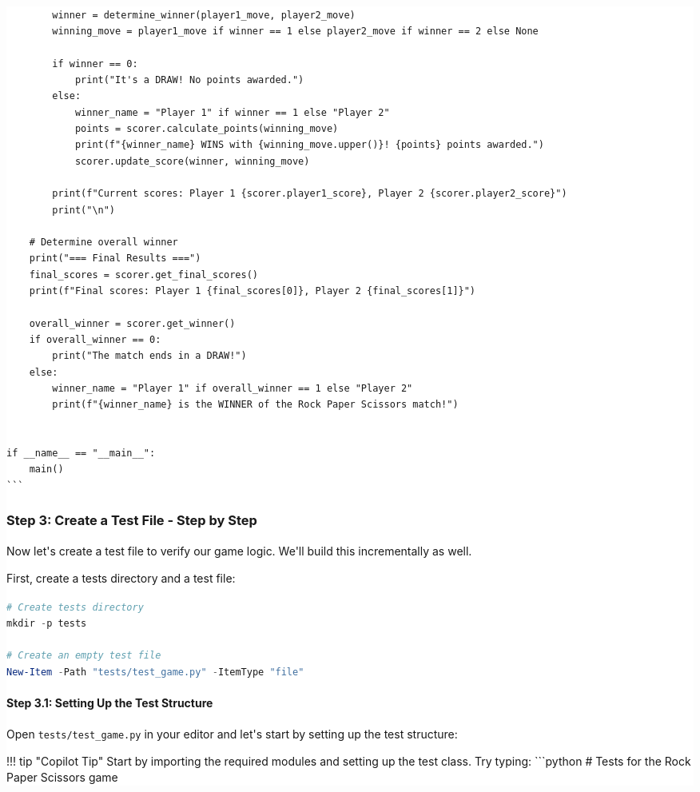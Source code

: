             winner = determine_winner(player1_move, player2_move)
            winning_move = player1_move if winner == 1 else player2_move if winner == 2 else None
            
            if winner == 0:
                print("It's a DRAW! No points awarded.")
            else:
                winner_name = "Player 1" if winner == 1 else "Player 2"
                points = scorer.calculate_points(winning_move)
                print(f"{winner_name} WINS with {winning_move.upper()}! {points} points awarded.")
                scorer.update_score(winner, winning_move)
            
            print(f"Current scores: Player 1 {scorer.player1_score}, Player 2 {scorer.player2_score}")
            print("\n")
        
        # Determine overall winner
        print("=== Final Results ===")
        final_scores = scorer.get_final_scores()
        print(f"Final scores: Player 1 {final_scores[0]}, Player 2 {final_scores[1]}")
        
        overall_winner = scorer.get_winner()
        if overall_winner == 0:
            print("The match ends in a DRAW!")
        else:
            winner_name = "Player 1" if overall_winner == 1 else "Player 2"
            print(f"{winner_name} is the WINNER of the Rock Paper Scissors match!")


    if __name__ == "__main__":
        main()
    ```

### Step 3: Create a Test File - Step by Step

Now let's create a test file to verify our game logic. We'll build this incrementally as well.

First, create a tests directory and a test file:

```powershell
# Create tests directory
mkdir -p tests

# Create an empty test file
New-Item -Path "tests/test_game.py" -ItemType "file"
```

#### Step 3.1: Setting Up the Test Structure

Open `tests/test_game.py` in your editor and let's start by setting up the test structure:

!!! tip "Copilot Tip"
     Start by importing the required modules and setting up the test class. Try typing:
     ```python
     # Tests for the Rock Paper Scissors game
     